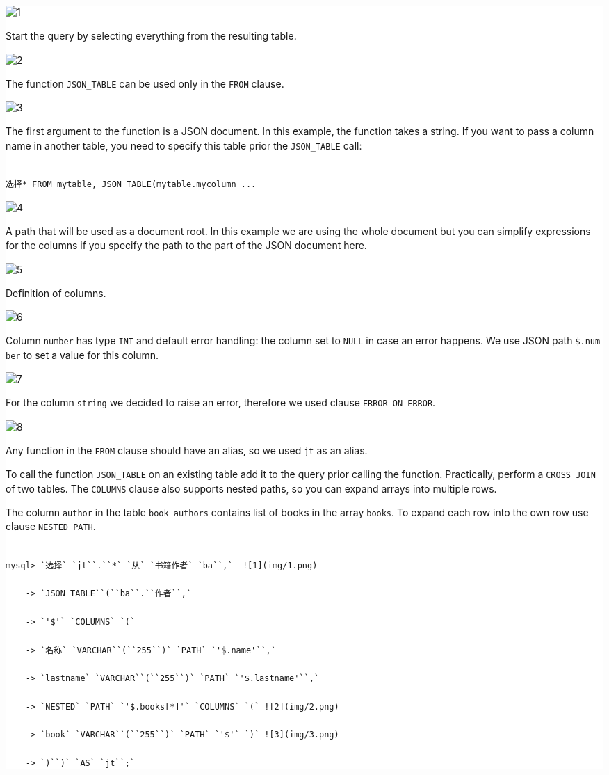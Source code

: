 ![1](img/#co_nch-json-json-table_select_co)

Start the query by selecting everything from the resulting table.

![2](img/#co_nch-json-json-table_from_co)

The function `JSON_TABLE` can be used only in the `FROM` clause.

![3](img/#co_nch-json-json-table_json_co)

The first argument to the function is a JSON document. In this example, the function takes a string. If you want to pass a column name in another table, you need to specify this table prior the `JSON_TABLE` call:

```

选择* FROM mytable, JSON_TABLE(mytable.mycolumn ...

```

![4](img/#co_nch-json-json-table_path_co)

A path that will be used as a document root. In this example we are using the whole document but you can simplify expressions for the columns if you specify the path to the part of the JSON document here.

![5](img/#co_nch-json-json-table_columns_co)

Definition of columns.

![6](img/#co_nch-json-json-table_col_co)

Column `number` has type `INT` and default error handling: the column set to `NULL` in case an error happens. We use JSON path `$.number` to set a value for this column.

![7](img/#co_nch-json-json-table_error_co)

For the column `string` we decided to raise an error, therefore we used clause `ERROR ON ERROR`.

![8](img/#co_nch-json-json-table_alias_co)

Any function in the `FROM` clause should have an alias, so we used `jt` as an alias.

To call the function `JSON_TABLE` on an existing table add it to the query prior calling the function. Practically, perform a `CROSS JOIN` of two tables. The `COLUMNS` clause also supports nested paths, so you can expand arrays into multiple rows.

The column `author` in the table `book_authors` contains list of books in the array `books`. To expand each row into the own row use clause `NESTED PATH`.

```

mysql> `选择` `jt``.``*` `从` `书籍作者` `ba``,`  ![1](img/1.png)

    -> `JSON_TABLE``(``ba``.``作者``,`

    -> `'$'` `COLUMNS` `(`

    -> `名称` `VARCHAR``(``255``)` `PATH` `'$.name'``,`

    -> `lastname` `VARCHAR``(``255``)` `PATH` `'$.lastname'``,`

    -> `NESTED` `PATH` `'$.books[*]'` `COLUMNS` `(` ![2](img/2.png)

    -> `book` `VARCHAR``(``255``)` `PATH` `'$'` `)` ![3](img/3.png)

    -> `)``)` `AS` `jt``;`

```